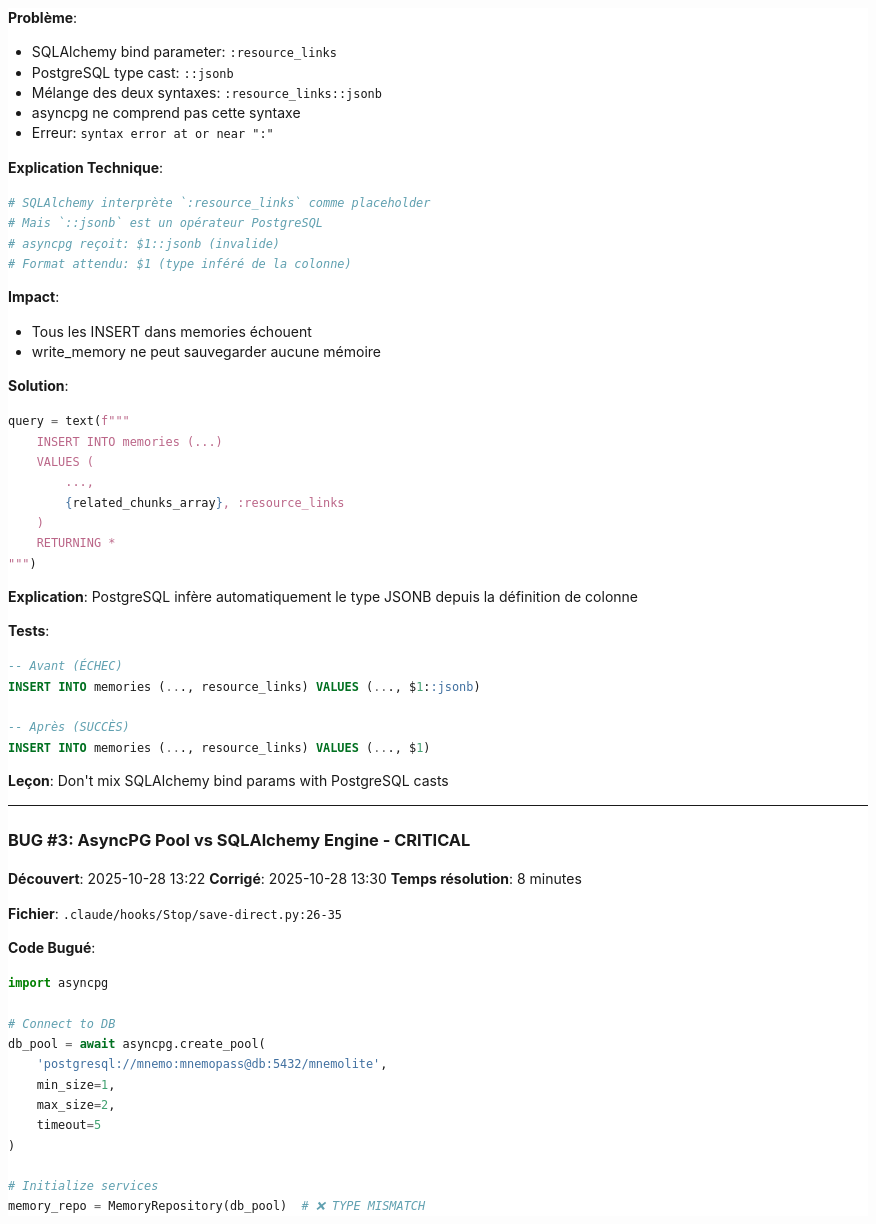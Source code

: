 **Problème**:
- SQLAlchemy bind parameter: `:resource_links`
- PostgreSQL type cast: `::jsonb`
- Mélange des deux syntaxes: `:resource_links::jsonb`
- asyncpg ne comprend pas cette syntaxe
- Erreur: `syntax error at or near ":"`

**Explication Technique**:
```python
# SQLAlchemy interprète `:resource_links` comme placeholder
# Mais `::jsonb` est un opérateur PostgreSQL
# asyncpg reçoit: $1::jsonb (invalide)
# Format attendu: $1 (type inféré de la colonne)
```

**Impact**:
- Tous les INSERT dans memories échouent
- write_memory ne peut sauvegarder aucune mémoire

**Solution**:
```python
query = text(f"""
    INSERT INTO memories (...)
    VALUES (
        ...,
        {related_chunks_array}, :resource_links
    )
    RETURNING *
""")
```

**Explication**: PostgreSQL infère automatiquement le type JSONB depuis la définition de colonne

**Tests**:
```sql
-- Avant (ÉCHEC)
INSERT INTO memories (..., resource_links) VALUES (..., $1::jsonb)

-- Après (SUCCÈS)
INSERT INTO memories (..., resource_links) VALUES (..., $1)
```

**Leçon**: Don't mix SQLAlchemy bind params with PostgreSQL casts

---

### BUG #3: AsyncPG Pool vs SQLAlchemy Engine - CRITICAL

**Découvert**: 2025-10-28 13:22
**Corrigé**: 2025-10-28 13:30
**Temps résolution**: 8 minutes

**Fichier**: `.claude/hooks/Stop/save-direct.py:26-35`

**Code Bugué**:
```python
import asyncpg

# Connect to DB
db_pool = await asyncpg.create_pool(
    'postgresql://mnemo:mnemopass@db:5432/mnemolite',
    min_size=1,
    max_size=2,
    timeout=5
)

# Initialize services
memory_repo = MemoryRepository(db_pool)  # ❌ TYPE MISMATCH
```
